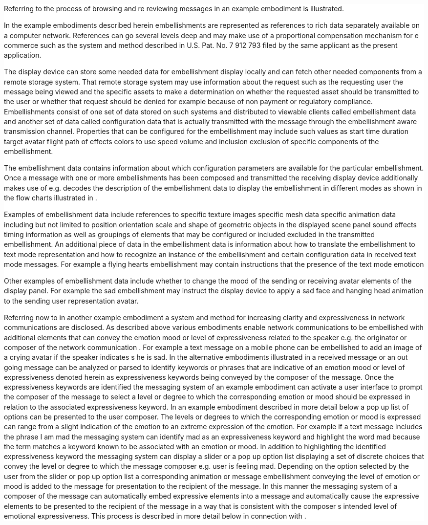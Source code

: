 Referring to the process of browsing and re reviewing messages in an example embodiment is illustrated.

In the example embodiments described herein embellishments are represented as references to rich data separately available on a computer network. References can go several levels deep and may make use of a proportional compensation mechanism for e commerce such as the system and method described in U.S. Pat. No. 7 912 793 filed by the same applicant as the present application.

The display device can store some needed data for embellishment display locally and can fetch other needed components from a remote storage system. That remote storage system may use information about the request such as the requesting user the message being viewed and the specific assets to make a determination on whether the requested asset should be transmitted to the user or whether that request should be denied for example because of non payment or regulatory compliance. Embellishments consist of one set of data stored on such systems and distributed to viewable clients called embellishment data and another set of data called configuration data that is actually transmitted with the message through the embellishment aware transmission channel. Properties that can be configured for the embellishment may include such values as start time duration target avatar flight path of effects colors to use speed volume and inclusion exclusion of specific components of the embellishment.

The embellishment data contains information about which configuration parameters are available for the particular embellishment. Once a message with one or more embellishments has been composed and transmitted the receiving display device additionally makes use of e.g. decodes the description of the embellishment data to display the embellishment in different modes as shown in the flow charts illustrated in .

Examples of embellishment data include references to specific texture images specific mesh data specific animation data including but not limited to position orientation scale and shape of geometric objects in the displayed scene panel sound effects timing information as well as groupings of elements that may be configured or included excluded in the transmitted embellishment. An additional piece of data in the embellishment data is information about how to translate the embellishment to text mode representation and how to recognize an instance of the embellishment and certain configuration data in received text mode messages. For example a flying hearts embellishment may contain instructions that the presence of the text mode emoticon 

Other examples of embellishment data include whether to change the mood of the sending or receiving avatar elements of the display panel. For example the sad embellishment may instruct the display device to apply a sad face and hanging head animation to the sending user representation avatar.

Referring now to in another example embodiment a system and method for increasing clarity and expressiveness in network communications are disclosed. As described above various embodiments enable network communications to be embellished with additional elements that can convey the emotion mood or level of expressiveness related to the speaker e.g. the originator or composer of the network communication . For example a text message on a mobile phone can be embellished to add an image of a crying avatar if the speaker indicates s he is sad. In the alternative embodiments illustrated in a received message or an out going message can be analyzed or parsed to identify keywords or phrases that are indicative of an emotion mood or level of expressiveness denoted herein as expressiveness keywords being conveyed by the composer of the message. Once the expressiveness keywords are identified the messaging system of an example embodiment can activate a user interface to prompt the composer of the message to select a level or degree to which the corresponding emotion or mood should be expressed in relation to the associated expressiveness keyword. In an example embodiment described in more detail below a pop up list of options can be presented to the user composer. The levels or degrees to which the corresponding emotion or mood is expressed can range from a slight indication of the emotion to an extreme expression of the emotion. For example if a text message includes the phrase I am mad the messaging system can identify mad as an expressiveness keyword and highlight the word mad because the term matches a keyword known to be associated with an emotion or mood. In addition to highlighting the identified expressiveness keyword the messaging system can display a slider or a pop up option list displaying a set of discrete choices that convey the level or degree to which the message composer e.g. user is feeling mad. Depending on the option selected by the user from the slider or pop up option list a corresponding animation or message embellishment conveying the level of emotion or mood is added to the message for presentation to the recipient of the message. In this manner the messaging system of a composer of the message can automatically embed expressive elements into a message and automatically cause the expressive elements to be presented to the recipient of the message in a way that is consistent with the composer s intended level of emotional expressiveness. This process is described in more detail below in connection with .
